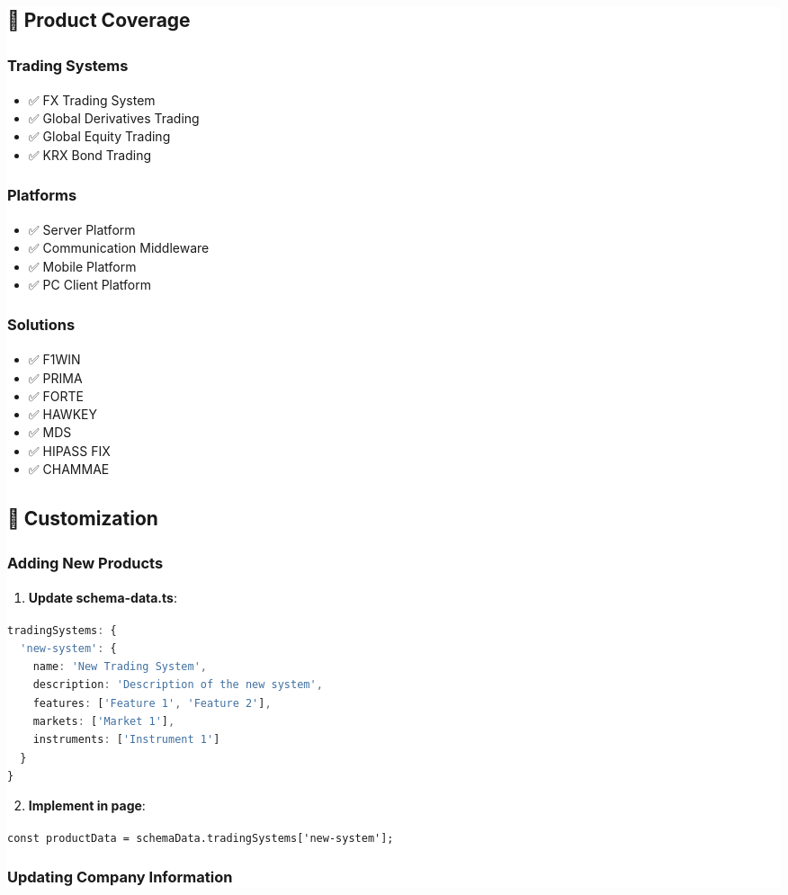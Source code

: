 ## 🎯 Product Coverage

### Trading Systems

- ✅ FX Trading System
- ✅ Global Derivatives Trading
- ✅ Global Equity Trading
- ✅ KRX Bond Trading

### Platforms

- ✅ Server Platform
- ✅ Communication Middleware
- ✅ Mobile Platform
- ✅ PC Client Platform

### Solutions

- ✅ F1WIN
- ✅ PRIMA
- ✅ FORTE
- ✅ HAWKEY
- ✅ MDS
- ✅ HIPASS FIX
- ✅ CHAMMAE

## 🔧 Customization

### Adding New Products

1. **Update schema-data.ts**:

```typescript
tradingSystems: {
  'new-system': {
    name: 'New Trading System',
    description: 'Description of the new system',
    features: ['Feature 1', 'Feature 2'],
    markets: ['Market 1'],
    instruments: ['Instrument 1']
  }
}
```

2. **Implement in page**:

```tsx
const productData = schemaData.tradingSystems['new-system'];
```

### Updating Company Information
